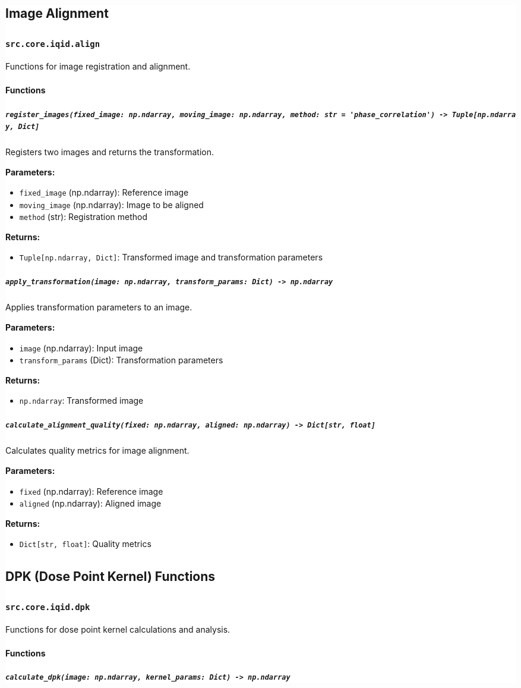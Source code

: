 ## Image Alignment

### `src.core.iqid.align`

Functions for image registration and alignment.

#### Functions

##### `register_images(fixed_image: np.ndarray, moving_image: np.ndarray, method: str = 'phase_correlation') -> Tuple[np.ndarray, Dict]`

Registers two images and returns the transformation.

**Parameters:**
- `fixed_image` (np.ndarray): Reference image
- `moving_image` (np.ndarray): Image to be aligned
- `method` (str): Registration method

**Returns:**
- `Tuple[np.ndarray, Dict]`: Transformed image and transformation parameters

##### `apply_transformation(image: np.ndarray, transform_params: Dict) -> np.ndarray`

Applies transformation parameters to an image.

**Parameters:**
- `image` (np.ndarray): Input image
- `transform_params` (Dict): Transformation parameters

**Returns:**
- `np.ndarray`: Transformed image

##### `calculate_alignment_quality(fixed: np.ndarray, aligned: np.ndarray) -> Dict[str, float]`

Calculates quality metrics for image alignment.

**Parameters:**
- `fixed` (np.ndarray): Reference image
- `aligned` (np.ndarray): Aligned image

**Returns:**
- `Dict[str, float]`: Quality metrics

## DPK (Dose Point Kernel) Functions

### `src.core.iqid.dpk`

Functions for dose point kernel calculations and analysis.

#### Functions

##### `calculate_dpk(image: np.ndarray, kernel_params: Dict) -> np.ndarray`
